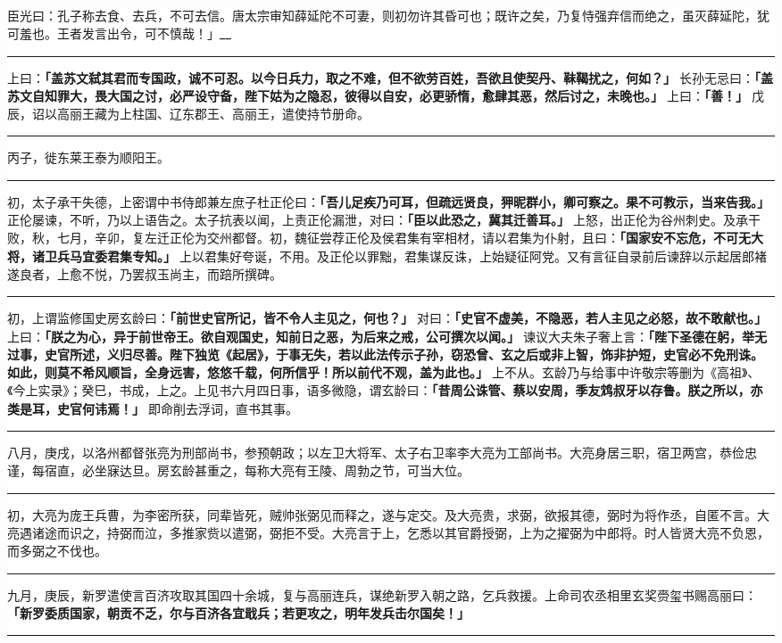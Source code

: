 臣光曰：孔子称去食、去兵，不可去信。唐太宗审知薛延陀不可妻，则初勿许其昏可也；既许之矣，乃复恃强弃信而绝之，虽灭薛延陀，犹可羞也。王者发言出令，可不慎哉！」__ 

---

![](assets/audios/197/28.mp3)

上曰：__「盖苏文弑其君而专国政，诚不可忍。以今日兵力，取之不难，但不欲劳百姓，吾欲且使契丹、靺鞨扰之，何如？」__ 长孙无忌曰：__「盖苏文自知罪大，畏大国之讨，必严设守备，陛下姑为之隐忍，彼得以自安，必更骄惰，愈肆其恶，然后讨之，未晚也。」__ 上曰：__「善！」__ 戊辰，诏以高丽王藏为上柱国、辽东郡王、高丽王，遣使持节册命。

---

![](assets/audios/197/29.mp3)

丙子，徙东莱王泰为顺阳王。

---

![](assets/audios/197/30.mp3)

初，太子承干失德，上密谓中书侍郎兼左庶子杜正伦曰：__「吾儿足疾乃可耳，但疏远贤良，狎昵群小，卿可察之。果不可教示，当来告我。」__ 正伦屡谏，不听，乃以上语告之。太子抗表以闻，上责正伦漏泄，对曰：__「臣以此恐之，冀其迁善耳。」__ 上怒，出正伦为谷州刺史。及承干败，秋，七月，辛卯，复左迁正伦为交州都督。初，魏征尝荐正伦及侯君集有宰相材，请以君集为仆射，且曰：__「国家安不忘危，不可无大将，诸卫兵马宜委君集专知。」__ 上以君集好夸诞，不用。及正伦以罪黜，君集谋反诛，上始疑征阿党。又有言征自录前后谏辞以示起居郎褚遂良者，上愈不悦，乃罢叔玉尚主，而踣所撰碑。

---

![](assets/audios/197/31.mp3)

初，上谓监修国史房玄龄曰：__「前世史官所记，皆不令人主见之，何也？」__ 对曰：__「史官不虚美，不隐恶，若人主见之必怒，故不敢献也。」__ 上曰：__「朕之为心，异于前世帝王。欲自观国史，知前日之恶，为后来之戒，公可撰次以闻。」__ 谏议大夫朱子奢上言：__「陛下圣德在躬，举无过事，史官所述，义归尽善。陛下独览《起居》，于事无失，若以此法传示子孙，窃恐曾、玄之后或非上智，饰非护短，史官必不免刑诛。如此，则莫不希风顺旨，全身远害，悠悠千载，何所信乎！所以前代不观，盖为此也。」__ 上不从。玄龄乃与给事中许敬宗等删为《高祖》、《今上实录》；癸巳，书成，上之。上见书六月四日事，语多微隐，谓玄龄曰：__「昔周公诛管、蔡以安周，季友鸩叔牙以存鲁。朕之所以，亦类是耳，史官何讳焉！」__ 即命削去浮词，直书其事。

---

![](assets/audios/197/32.mp3)

八月，庚戌，以洛州都督张亮为刑部尚书，参预朝政；以左卫大将军、太子右卫率李大亮为工部尚书。大亮身居三职，宿卫两宫，恭俭忠谨，每宿直，必坐寐达旦。房玄龄甚重之，每称大亮有王陵、周勃之节，可当大位。

---

![](assets/audios/197/33.mp3)

初，大亮为庞王兵曹，为李密所获，同辈皆死，贼帅张弼见而释之，遂与定交。及大亮贵，求弼，欲报其德，弼时为将作丞，自匿不言。大亮遇诸途而识之，持弼而泣，多推家赀以遣弼，弼拒不受。大亮言于上，乞悉以其官爵授弼，上为之擢弼为中郎将。时人皆贤大亮不负恩，而多弼之不伐也。

---

![](assets/audios/197/34.mp3)

九月，庚辰，新罗遣使言百济攻取其国四十余城，复与高丽连兵，谋绝新罗入朝之路，乞兵救援。上命司农丞相里玄奖赍玺书赐高丽曰：__「新罗委质国家，朝贡不乏，尔与百济各宜戢兵；若更攻之，明年发兵击尔国矣！」__ 

---

![](assets/audios/197/35.mp3)

